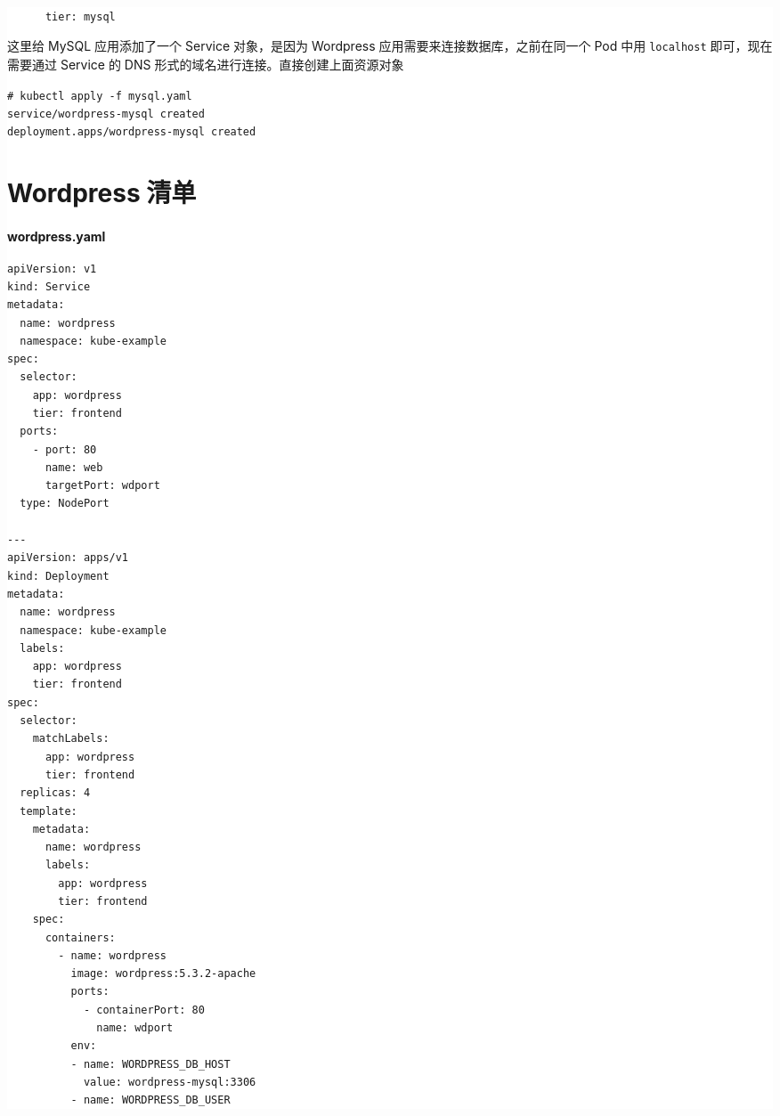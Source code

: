 ```bash
      tier: mysql
```

这里给 MySQL 应用添加了一个 Service 对象，是因为 Wordpress 应用需要来连接数据库，之前在同一个 Pod 中用 `localhost` 即可，现在需要通过 Service 的 DNS 形式的域名进行连接。直接创建上面资源对象

```
# kubectl apply -f mysql.yaml    
service/wordpress-mysql created
deployment.apps/wordpress-mysql created
```

# Wordpress 清单

**wordpress.yaml**

```bash
apiVersion: v1
kind: Service
metadata:
  name: wordpress
  namespace: kube-example
spec:
  selector:
    app: wordpress
    tier: frontend
  ports:
    - port: 80
      name: web
      targetPort: wdport
  type: NodePort

---
apiVersion: apps/v1
kind: Deployment
metadata:
  name: wordpress
  namespace: kube-example
  labels:
    app: wordpress
    tier: frontend
spec:
  selector:
    matchLabels:
      app: wordpress
      tier: frontend
  replicas: 4 
  template:
    metadata:
      name: wordpress
      labels:
        app: wordpress
        tier: frontend
    spec:
      containers:
        - name: wordpress
          image: wordpress:5.3.2-apache
          ports:
            - containerPort: 80
              name: wdport
          env:
          - name: WORDPRESS_DB_HOST
            value: wordpress-mysql:3306
          - name: WORDPRESS_DB_USER
```